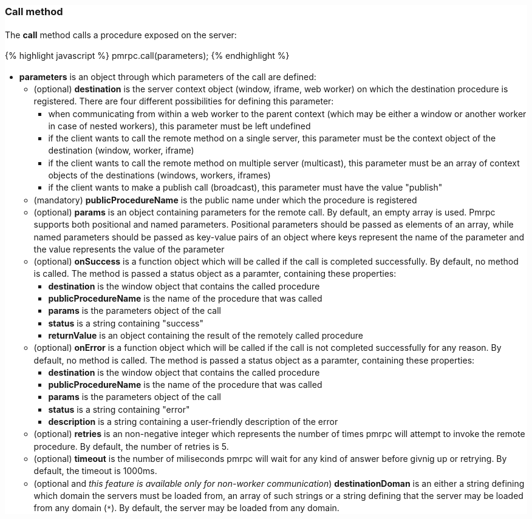 ### Call method

The **call** method calls a procedure exposed on the server:

{% highlight javascript %}
pmrpc.call(parameters);
{% endhighlight %}


* **parameters** is an object through which parameters of the call are defined:
    * (optional) **destination** is the server context object (window, iframe, web worker) on which the destination procedure is registered. There are four different possibilities for defining this parameter:
        * when communicating from within a web worker to the parent context (which may be either a window or another worker in case of nested workers), this parameter must be left undefined
        * if the client wants to call the remote method on a single server, this parameter must be the context object of the destination (window, worker, iframe)
        * if the client wants to call the remote method on multiple server (multicast), this parameter must be an array of context objects of the destinations (windows, workers, iframes)
        * if the client wants to make a publish call (broadcast), this parameter must have the value "publish"
    * (mandatory) **publicProcedureName** is the public name under which the procedure is registered
    * (optional) **params** is an object containing parameters for the remote call. By default, an empty array is used. Pmrpc supports both positional and named parameters. Positional parameters should be passed as elements of an array, while named parameters should be passed as key-value pairs of an object where keys represent the name of the parameter and the value represents the value of the parameter
    * (optional) **onSuccess** is a function object which will be called if the call is completed successfully. By default, no method is called. The method is passed a status object as a paramter, containing these properties:
        * **destination** is the window object that contains the called procedure
        * **publicProcedureName** is the name of the procedure that was called
        * **params** is the parameters object of the call
        * **status** is a string containing "success"
        * **returnValue** is an object containing the result of the remotely called procedure
    * (optional) **onError** is a function object which will be called if the call is not completed successfully for any reason. By default, no method is called. The method is passed a status object as a paramter, containing these properties:
        * **destination** is the window object that contains the called procedure
        * **publicProcedureName** is the name of the procedure that was called
        * **params** is the parameters object of the call
        * **status** is a string containing "error"
        * **description** is a string containing a user-friendly description of the error
    * (optional) **retries** is an non-negative integer which represents the number of times pmrpc will attempt to invoke the remote procedure. By default, the number of retries is 5.
    * (optional) **timeout** is the number of miliseconds pmrpc will wait for any kind of answer before givnig up or retrying. By default, the timeout is 1000ms.
    * (optional and _this feature is available only for non-worker communication_) **destinationDoman** is an either a string defining which domain the servers must be loaded from, an array of such strings or a string defining that the server may be loaded from any domain (`*`). By default, the server may be loaded from any domain.

 